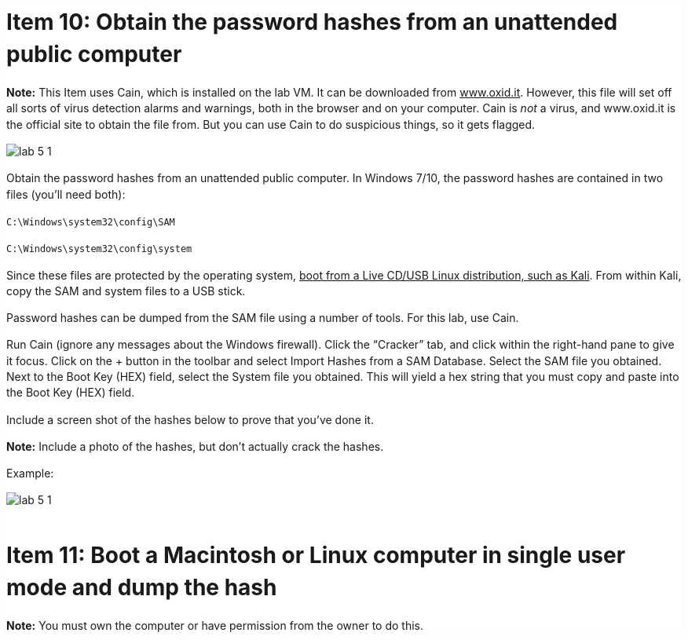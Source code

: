 
# Item 10: Obtain the password hashes from an unattended public computer

<div class='alert alert-warning'>

<p><strong>Note:</strong> This Item uses Cain, which is installed on the lab VM. It can be downloaded from <a href='http://www.oxid.it/downloads/ca_setup.exe'>www.oxid.it</a>. However, this file will set off all sorts of virus detection alarms and warnings, both in the browser and on your computer. Cain is <em>not</em> a virus,
and www.oxid.it is the official site to obtain the file from. But you can use Cain to do suspicious things, so it gets flagged.</p>

</div>

<div markdown='1' style='width:30%'>
<img src="{{ "/assets/images/lab_5_1.jpg" | relative_url }}" width='100%' alt="lab 5 1">
</div>

Obtain the password hashes from an unattended public computer. In Windows 7/10, the password hashes are contained in two files (you’ll need both):

`C:\Windows\system32\config\SAM`

`C:\Windows\system32\config\system`

Since these files are protected by the operating system, [boot from a Live CD/USB Linux distribution, such as Kali](https://docs.kali.org/downloading/kali-linux-live-usb-install). From within Kali, copy the SAM and system files to a USB stick.

Password hashes can be dumped from the SAM file using a number of tools. For this lab, use Cain.

Run Cain (ignore any messages about the Windows firewall). Click the “Cracker” tab, and click within the right-hand pane to give it focus. Click on the + button in the toolbar and select Import Hashes from a SAM Database. Select the SAM file you obtained. Next to the Boot Key (HEX) field, select the System file you obtained. This will yield a hex string that you must copy and paste into the Boot Key (HEX) field.

Include a screen shot of the hashes below to prove that you’ve done it.

**Note:** Include a photo of the hashes, <span class='label label-danger'>but don’t actually crack the hashes</span>.

Example:

<div markdown='1' style='width:30%'>
<img src="{{ "/assets/images/lab_5_2.jpg" | relative_url }}" width='100%' alt="lab 5 1">
</div>


# Item 11: Boot a Macintosh or Linux computer in single user mode and dump the hash

**Note:** You must own the computer or have permission from the owner to do this.
